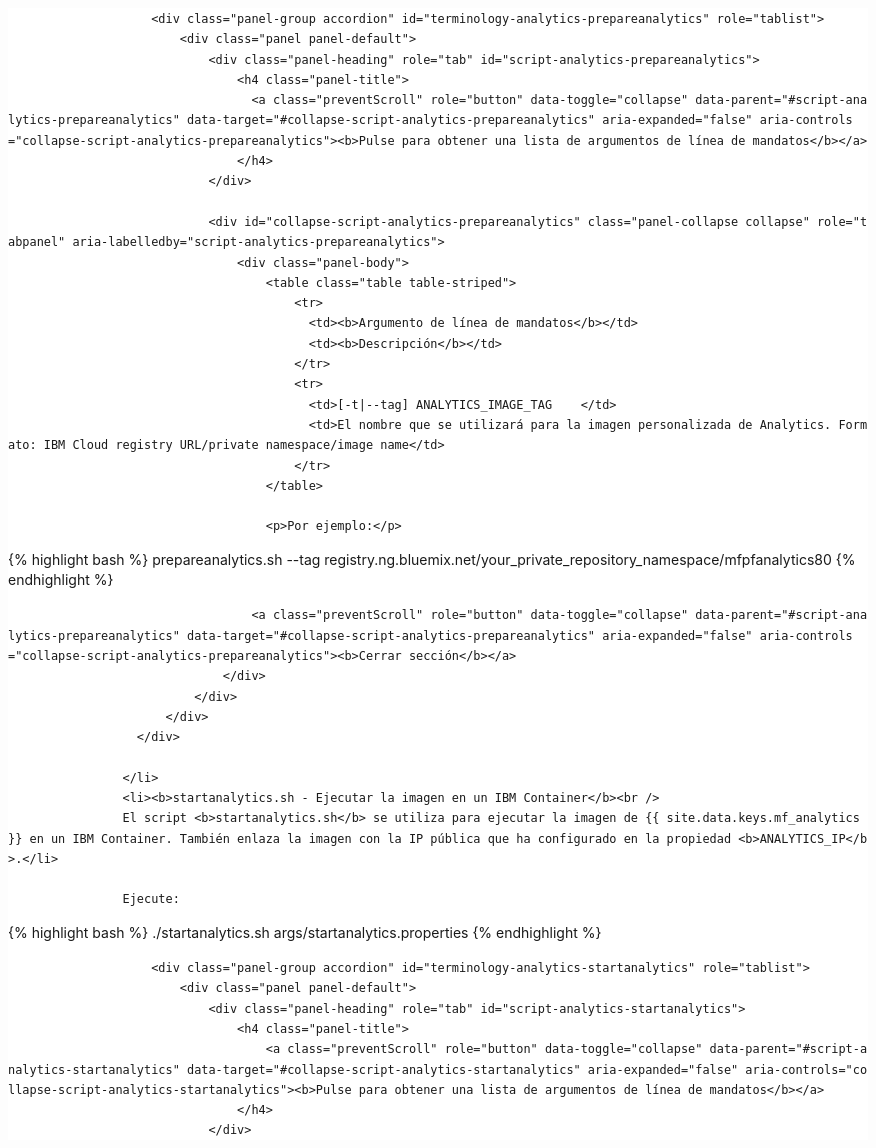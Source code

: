                         <div class="panel-group accordion" id="terminology-analytics-prepareanalytics" role="tablist">
                            <div class="panel panel-default">
                                <div class="panel-heading" role="tab" id="script-analytics-prepareanalytics">
                                    <h4 class="panel-title">
                                      <a class="preventScroll" role="button" data-toggle="collapse" data-parent="#script-analytics-prepareanalytics" data-target="#collapse-script-analytics-prepareanalytics" aria-expanded="false" aria-controls="collapse-script-analytics-prepareanalytics"><b>Pulse para obtener una lista de argumentos de línea de mandatos</b></a>
                                    </h4>
                                </div>

                                <div id="collapse-script-analytics-prepareanalytics" class="panel-collapse collapse" role="tabpanel" aria-labelledby="script-analytics-prepareanalytics">
                                    <div class="panel-body">
                                        <table class="table table-striped">
                                            <tr>
                                              <td><b>Argumento de línea de mandatos</b></td>
                                              <td><b>Descripción</b></td>
                                            </tr>
                                            <tr>
                                              <td>[-t|--tag] ANALYTICS_IMAGE_TAG	</td>
                                              <td>El nombre que se utilizará para la imagen personalizada de Analytics. Formato: IBM Cloud registry URL/private namespace/image name</td>
                                            </tr>      
                                        </table>

                                        <p>Por ejemplo:</p>
{% highlight bash %}
prepareanalytics.sh --tag registry.ng.bluemix.net/your_private_repository_namespace/mfpfanalytics80
{% endhighlight %}

                                      <a class="preventScroll" role="button" data-toggle="collapse" data-parent="#script-analytics-prepareanalytics" data-target="#collapse-script-analytics-prepareanalytics" aria-expanded="false" aria-controls="collapse-script-analytics-prepareanalytics"><b>Cerrar sección</b></a>
                                  </div>
                              </div>
                          </div>
                      </div>

                    </li>
                    <li><b>startanalytics.sh - Ejecutar la imagen en un IBM Container</b><br />
                    El script <b>startanalytics.sh</b> se utiliza para ejecutar la imagen de {{ site.data.keys.mf_analytics }} en un IBM Container. También enlaza la imagen con la IP pública que ha configurado en la propiedad <b>ANALYTICS_IP</b>.</li>

                    Ejecute:
{% highlight bash %}
./startanalytics.sh args/startanalytics.properties
{% endhighlight %}

                        <div class="panel-group accordion" id="terminology-analytics-startanalytics" role="tablist">
                            <div class="panel panel-default">
                                <div class="panel-heading" role="tab" id="script-analytics-startanalytics">
                                    <h4 class="panel-title">
                                        <a class="preventScroll" role="button" data-toggle="collapse" data-parent="#script-analytics-startanalytics" data-target="#collapse-script-analytics-startanalytics" aria-expanded="false" aria-controls="collapse-script-analytics-startanalytics"><b>Pulse para obtener una lista de argumentos de línea de mandatos</b></a>
                                    </h4>
                                </div>
